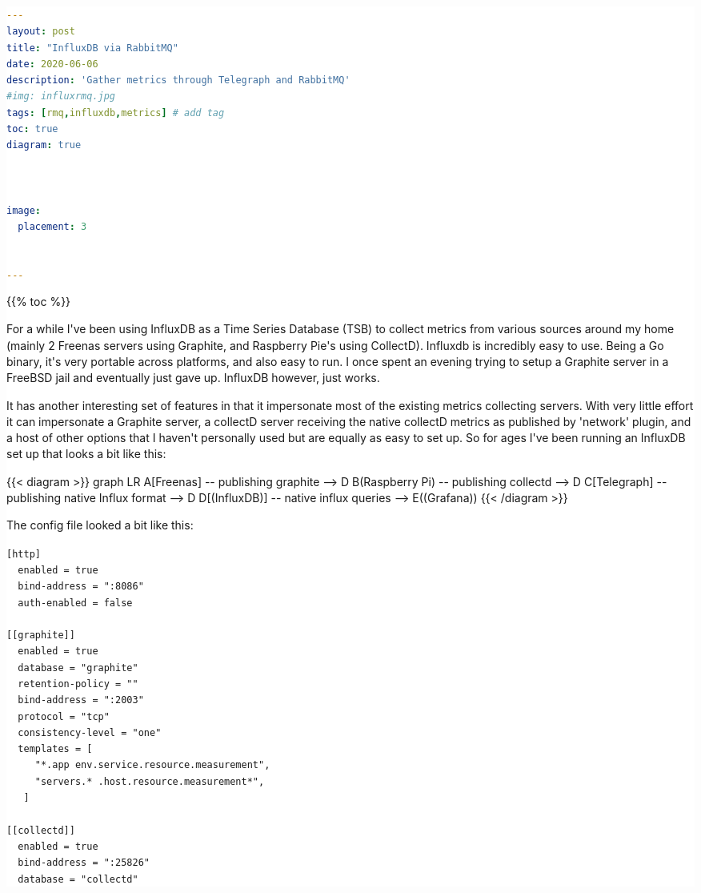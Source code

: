 ```yaml
---
layout: post
title: "InfluxDB via RabbitMQ"
date: 2020-06-06
description: 'Gather metrics through Telegraph and RabbitMQ'
#img: influxrmq.jpg
tags: [rmq,influxdb,metrics] # add tag
toc: true
diagram: true



image:
  placement: 3


---
```


{{% toc %}}

For a while I've been using InfluxDB as a Time Series Database (TSB) to collect metrics from various sources around my home (mainly 2 Freenas servers using Graphite, and Raspberry Pie's using CollectD). Influxdb is incredibly easy to use. Being a Go binary, it's very portable across platforms, and also easy to run. I once spent an evening trying to setup a Graphite server in a FreeBSD jail and eventually just gave up. InfluxDB however, just works.

It has another interesting set of features in that it impersonate most of the existing metrics collecting servers. With very little effort it can impersonate a Graphite server, a collectD server receiving the native collectD metrics as published by 'network' plugin, and a host of other options that I haven't personally used but are equally as easy to set up. So for ages I've been running an InfluxDB set up that looks a bit like this:


{{< diagram >}}
graph LR
    A[Freenas] -- publishing graphite --> D
    B(Raspberry Pi) -- publishing collectd --> D
    C[Telegraph] -- publishing native Influx format --> D
    D[(InfluxDB)] --  native influx queries --> E((Grafana))
{{< /diagram >}}

The config file looked a bit like this:

```
[http]
  enabled = true
  bind-address = ":8086"
  auth-enabled = false

[[graphite]]
  enabled = true
  database = "graphite"
  retention-policy = ""
  bind-address = ":2003"
  protocol = "tcp"
  consistency-level = "one"
  templates = [
     "*.app env.service.resource.measurement",
     "servers.* .host.resource.measurement*",
   ]

[[collectd]]
  enabled = true
  bind-address = ":25826"
  database = "collectd"
```

[^1]: as per http://blog.arainho.me/freebsd/top/io/2016/02/10/monitor-io-in-freebsd-with-top.html
[^2]: details here: https://www.rabbitmq.com/management-cli.html